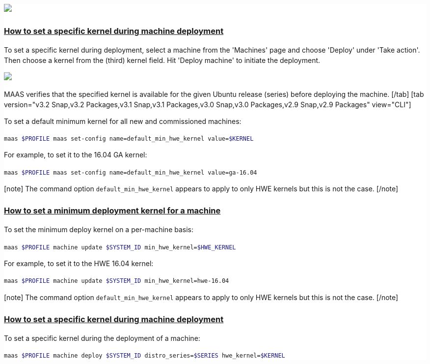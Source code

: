 <a href="https://assets.ubuntu.com/v1/e1016632-nodes-kernels__2.6-machine-minimum-kernel.png" target = "_blank"><img src="https://assets.ubuntu.com/v1/e1016632-nodes-kernels__2.6-machine-minimum-kernel.png"></a>

<a href="#heading--set-a-specific-kernel-during-machine-deployment"><h3 id="heading--set-a-specific-kernel-during-machine-deployment">How to set a specific kernel during machine deployment</h3></a>

To set a specific kernel during deployment, select a machine from the 'Machines' page and choose 'Deploy' under 'Take action'. Then choose a kernel from the (third) kernel field. Hit 'Deploy machine' to initiate the deployment.

<a href="https://assets.ubuntu.com/v1/0d25737f-nodes-kernels__2.6-machine-during-deploy-kernel.png" target = "_blank"><img src="https://assets.ubuntu.com/v1/0d25737f-nodes-kernels__2.6-machine-during-deploy-kernel.png"></a>

MAAS verifies that the specified kernel is available for the given Ubuntu release (series) before deploying the machine.
[/tab]
[tab version="v3.2 Snap,v3.2 Packages,v3.1 Snap,v3.1 Packages,v3.0 Snap,v3.0 Packages,v2.9 Snap,v2.9 Packages" view="CLI"]

To set a default minimum kernel for all new and commissioned machines:

``` bash
maas $PROFILE maas set-config name=default_min_hwe_kernel value=$KERNEL
```

For example, to set it to the 16.04 GA kernel:

``` bash
maas $PROFILE maas set-config name=default_min_hwe_kernel value=ga-16.04
```

[note]
The command option `default_min_hwe_kernel` appears to apply to only HWE kernels but this is not the case.
[/note]

<a href="#heading--set-a-minimum-deploy-kernel-for-a-machine"><h3 id="heading--set-a-minimum-deploy-kernel-for-a-machine">How to set a minimum deployment kernel for a machine</h3></a>

To set the minimum deploy kernel on a per-machine basis:

``` bash
maas $PROFILE machine update $SYSTEM_ID min_hwe_kernel=$HWE_KERNEL
```

For example, to set it to the HWE 16.04 kernel:

``` bash
maas $PROFILE machine update $SYSTEM_ID min_hwe_kernel=hwe-16.04
```

[note]
The command option `default_min_hwe_kernel` appears to apply to only HWE kernels but this is not the case.
[/note]

<a href="#heading--set-a-specific-kernel-during-machine-deployment"><h3 id="heading--set-a-specific-kernel-during-machine-deployment">How to set a specific kernel during machine deployment</h3></a>

To set a specific kernel during the deployment of a machine:

``` bash
maas $PROFILE machine deploy $SYSTEM_ID distro_series=$SERIES hwe_kernel=$KERNEL
```
